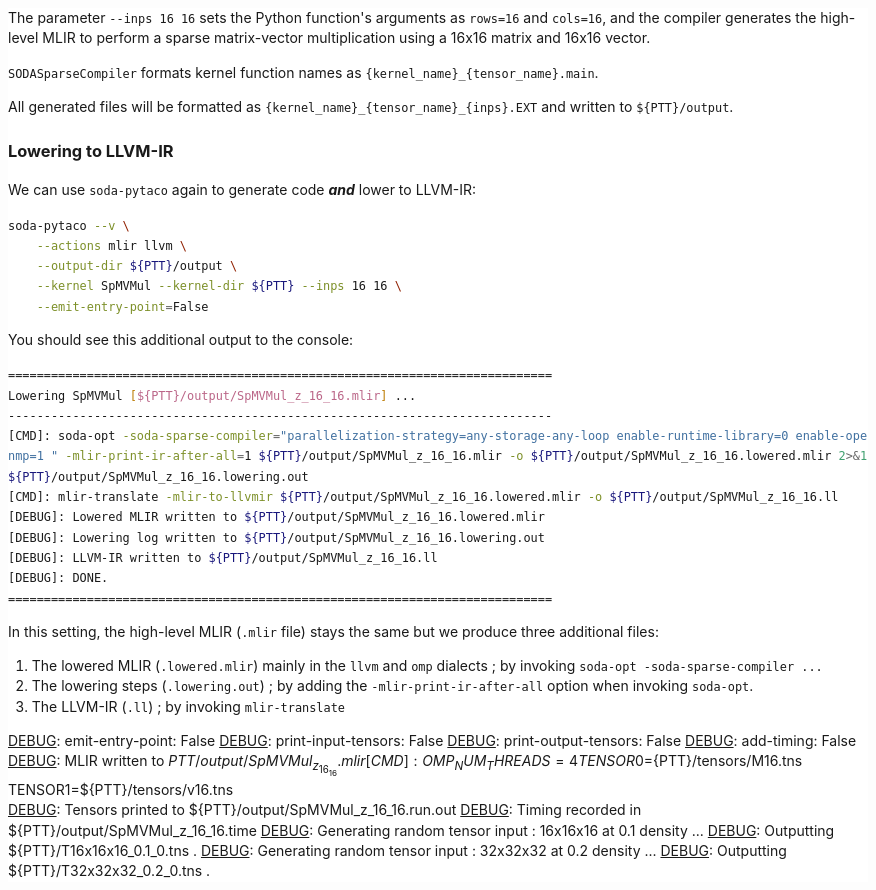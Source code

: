 The parameter ```--inps 16 16``` sets the Python function's arguments as ```rows=16``` and ```cols=16```, and the compiler generates the high-level MLIR to perform a sparse matrix-vector multiplication using a 16x16 matrix and 16x16 vector. 

```SODASparseCompiler``` formats kernel function names as ```{kernel_name}_{tensor_name}.main```.

All generated files will be formatted as ```{kernel_name}_{tensor_name}_{inps}.EXT``` and written to ```${PTT}/output```.




### Lowering to LLVM-IR

We can use ```soda-pytaco``` again to generate code ***and*** lower to LLVM-IR:

```bash
soda-pytaco --v \
    --actions mlir llvm \
    --output-dir ${PTT}/output \
    --kernel SpMVMul --kernel-dir ${PTT} --inps 16 16 \
    --emit-entry-point=False
```

You should see this additional output to the console:
```bash
============================================================================                                                                                                                     
Lowering SpMVMul [${PTT}/output/SpMVMul_z_16_16.mlir] ...                                                                                
----------------------------------------------------------------------------                                                                                                                               
[CMD]: soda-opt -soda-sparse-compiler="parallelization-strategy=any-storage-any-loop enable-runtime-library=0 enable-openmp=1 " -mlir-print-ir-after-all=1 ${PTT}/output/SpMVMul_z_16_16.mlir -o ${PTT}/output/SpMVMul_z_16_16.lowered.mlir 2>&1 ${PTT}/output/SpMVMul_z_16_16.lowering.out                                                                                                                                                
[CMD]: mlir-translate -mlir-to-llvmir ${PTT}/output/SpMVMul_z_16_16.lowered.mlir -o ${PTT}/output/SpMVMul_z_16_16.ll                                                                                                                                                                 
[DEBUG]: Lowered MLIR written to ${PTT}/output/SpMVMul_z_16_16.lowered.mlir                                                              
[DEBUG]: Lowering log written to ${PTT}/output/SpMVMul_z_16_16.lowering.out                                                                   
[DEBUG]: LLVM-IR written to ${PTT}/output/SpMVMul_z_16_16.ll                                                                                    
[DEBUG]: DONE.                                     
============================================================================   
```

In this setting, the high-level MLIR (```.mlir``` file) stays the same but we produce
three additional files:
1. The lowered MLIR (```.lowered.mlir```) mainly in the ```llvm``` and ```omp``` dialects ; by invoking ```soda-opt -soda-sparse-compiler ...```
2. The lowering steps (```.lowering.out```) ; by adding the ```-mlir-print-ir-after-all``` option when invoking ```soda-opt```.
3. The LLVM-IR (```.ll```) ; by invoking ```mlir-translate```


[DEBUG]: Options:
[DEBUG]:   emit-entry-point: False
[DEBUG]:   print-input-tensors: False
[DEBUG]:   print-output-tensors: False
[DEBUG]:   add-timing: False
[DEBUG]: MLIR written to ${PTT}/output/SpMVMul_z_16_16.mlir
[CMD]: OMP_NUM_THREADS=4 TENSOR0=${PTT}/tensors/M16.tns TENSOR1=${PTT}/tensors/v16.tns \
[DEBUG]: Tensors printed to ${PTT}/output/SpMVMul_z_16_16.run.out
[DEBUG]: Timing recorded in ${PTT}/output/SpMVMul_z_16_16.time
[DEBUG]: Generating random tensor input : 16x16x16 at 0.1 density ...
[DEBUG]: Outputting ${PTT}/T16x16x16_0.1_0.tns .
[DEBUG]: Generating random tensor input : 32x32x32 at 0.2 density ...
[DEBUG]: Outputting ${PTT}/T32x32x32_0.2_0.tns .